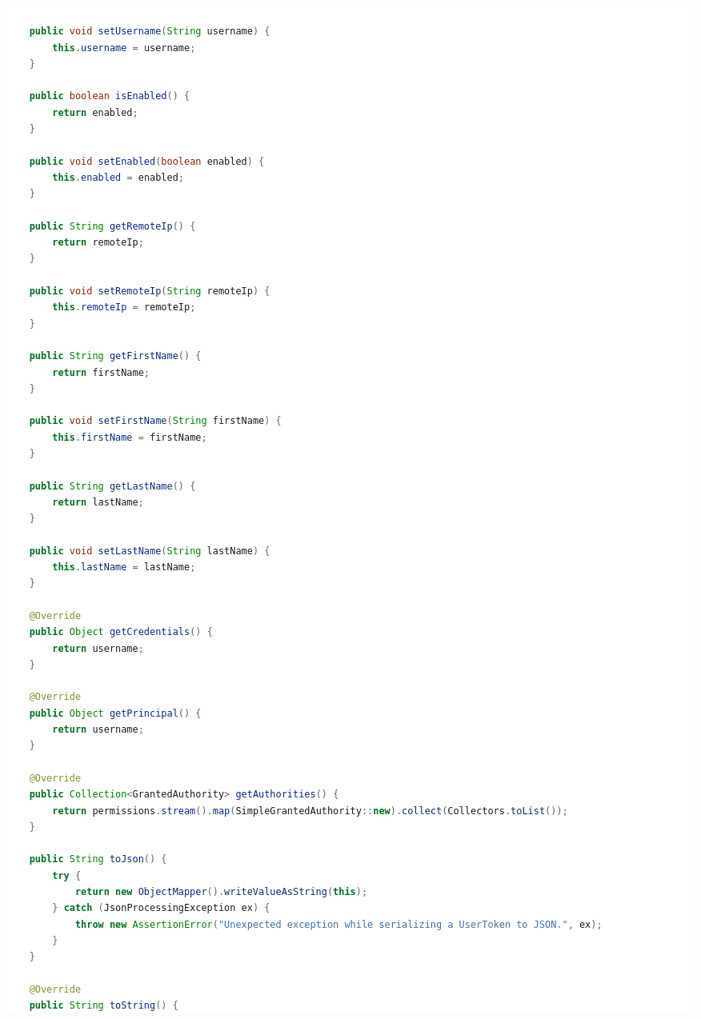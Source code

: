 ```java

    public void setUsername(String username) {
        this.username = username;
    }

    public boolean isEnabled() {
        return enabled;
    }

    public void setEnabled(boolean enabled) {
        this.enabled = enabled;
    }

    public String getRemoteIp() {
        return remoteIp;
    }

    public void setRemoteIp(String remoteIp) {
        this.remoteIp = remoteIp;
    }

    public String getFirstName() {
        return firstName;
    }

    public void setFirstName(String firstName) {
        this.firstName = firstName;
    }

    public String getLastName() {
        return lastName;
    }

    public void setLastName(String lastName) {
        this.lastName = lastName;
    }

    @Override
    public Object getCredentials() {
        return username;
    }

    @Override
    public Object getPrincipal() {
        return username;
    }

    @Override
    public Collection<GrantedAuthority> getAuthorities() {
        return permissions.stream().map(SimpleGrantedAuthority::new).collect(Collectors.toList());
    }

    public String toJson() {
        try {
            return new ObjectMapper().writeValueAsString(this);
        } catch (JsonProcessingException ex) {
            throw new AssertionError("Unexpected exception while serializing a UserToken to JSON.", ex);
        }
    }

    @Override
    public String toString() {
```